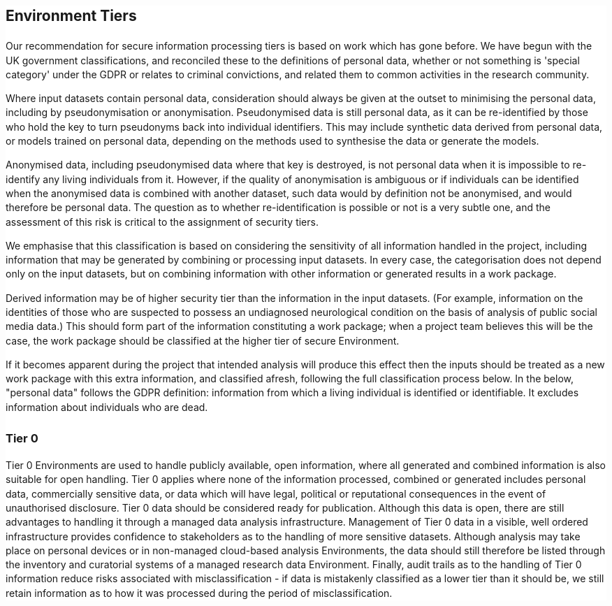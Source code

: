 ## Environment Tiers
Our recommendation for secure information processing tiers is based on work which has gone before. We have begun with the UK government classifications, and reconciled these to the definitions of personal data, whether or not something is 'special category' under the GDPR or relates to criminal convictions, and related them to common activities in the research community.

Where input datasets contain personal data, consideration should always be given at the outset to minimising the personal data, including by pseudonymisation or anonymisation.
Pseudonymised data is still personal data, as it can be re-identified by those who hold the key to turn pseudonyms back into individual identifiers. This may include synthetic data derived from personal data, or models trained on personal data, depending on the methods used to synthesise the data or generate the models.

Anonymised data, including pseudonymised data where that key is destroyed, is not personal data when it is impossible to re-identify any living individuals from it. However, if the quality of anonymisation is ambiguous or if individuals can be identified when the anonymised data is combined with another dataset, such data would by definition not be anonymised, and would therefore be personal data. The question as to whether re-identification is possible or not is a very subtle one, and the assessment of this risk is critical to the assignment of security tiers.

We emphasise that this classification is based on considering the sensitivity of all information handled in the project, including information that may be generated by combining or processing input datasets. In every case, the categorisation does not depend only on the input datasets, but on combining information with other information or generated results in a work package.

Derived information may be of higher security tier than the information in the input datasets. (For example, information on the identities of those who are suspected to possess an undiagnosed neurological condition on the basis of analysis of public social media data.) This should form part of the information constituting a work package; when a project team believes this will be the case, the work package should be classified at the higher tier of secure Environment.

If it becomes apparent during the project that intended analysis will produce this effect then the inputs should be treated as a new work package with this extra information, and classified afresh, following the full classification process below. In the below, "personal data" follows the GDPR definition: information from which a living individual is identified or identifiable. It excludes information about individuals who are dead.

### Tier 0
Tier 0 Environments are used to handle publicly available, open information, where all generated and combined information is also suitable for open handling.
Tier 0 applies where none of the information processed, combined or generated includes personal data, commercially sensitive data, or data which will have legal, political or reputational consequences in the event of unauthorised disclosure.
Tier 0 data should be considered ready for publication. Although this data is open, there are still advantages to handling it through a managed data analysis infrastructure.
Management of Tier 0 data in a visible, well ordered infrastructure provides confidence to stakeholders as to the handling of more sensitive datasets.
Although analysis may take place on personal devices or in non-managed cloud-based analysis Environments, the data should still therefore be listed through the inventory and curatorial systems of a managed research data Environment.
Finally, audit trails as to the handling of Tier 0 information reduce risks associated with misclassification - if data is mistakenly classified as a lower tier than it should be, we still retain information as to how it was processed during the period of misclassification.
